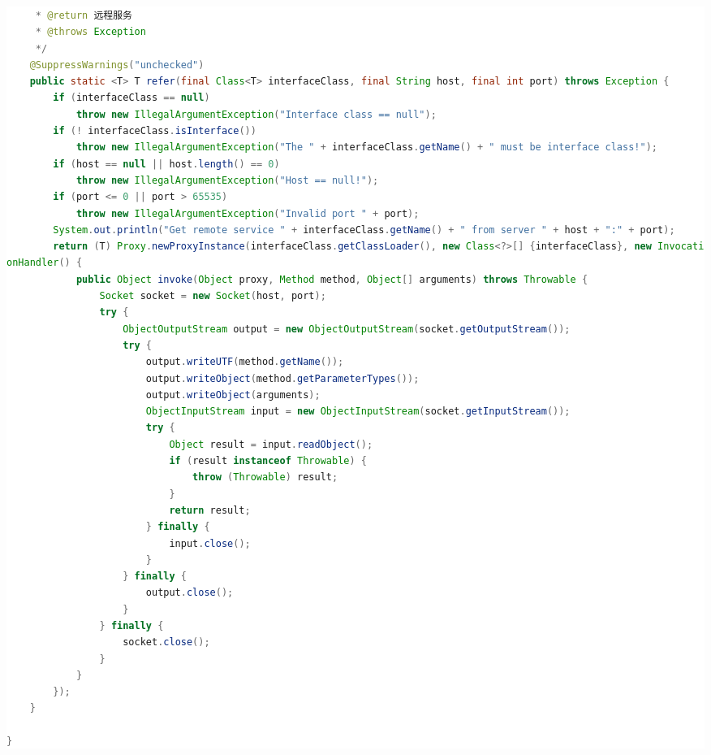 ```Java
     * @return 远程服务
     * @throws Exception
     */
    @SuppressWarnings("unchecked")
    public static <T> T refer(final Class<T> interfaceClass, final String host, final int port) throws Exception {
        if (interfaceClass == null)
            throw new IllegalArgumentException("Interface class == null");
        if (! interfaceClass.isInterface())
            throw new IllegalArgumentException("The " + interfaceClass.getName() + " must be interface class!");
        if (host == null || host.length() == 0)
            throw new IllegalArgumentException("Host == null!");
        if (port <= 0 || port > 65535)
            throw new IllegalArgumentException("Invalid port " + port);
        System.out.println("Get remote service " + interfaceClass.getName() + " from server " + host + ":" + port);
        return (T) Proxy.newProxyInstance(interfaceClass.getClassLoader(), new Class<?>[] {interfaceClass}, new InvocationHandler() {
            public Object invoke(Object proxy, Method method, Object[] arguments) throws Throwable {
                Socket socket = new Socket(host, port);
                try {
                    ObjectOutputStream output = new ObjectOutputStream(socket.getOutputStream());
                    try {
                        output.writeUTF(method.getName());
                        output.writeObject(method.getParameterTypes());
                        output.writeObject(arguments);
                        ObjectInputStream input = new ObjectInputStream(socket.getInputStream());
                        try {
                            Object result = input.readObject();
                            if (result instanceof Throwable) {
                                throw (Throwable) result;
                            }
                            return result;
                        } finally {
                            input.close();
                        }
                    } finally {
                        output.close();
                    }
                } finally {
                    socket.close();
                }
            }
        });
    }

}
```
